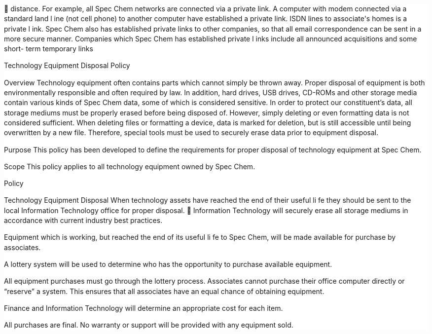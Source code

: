 



distance. For example, all Spec Chem networks are connected via a private link. A computer with
modem connected via a standard land l ine (not
cell phone) to another computer have established a private link. ISDN lines to associate's homes is a private l ink. Spec Chem also has established
private links to other companies, so that all email correspondence can be sent in a more secure
manner. Companies which Spec Chem has
established private l inks include all announced
acquisitions and some short- term temporary links





Technology Equipment Disposal Policy


Overview
Technology equipment often contains parts which cannot simply be thrown away.
Proper disposal of equipment is both environmentally responsible and often
required by law. In addition, hard drives, USB drives, CD-ROMs and other storage media contain various kinds of Spec Chem data, some of which is considered
sensitive. In order to protect our constituent’s data, all storage mediums must be properly erased before being disposed of. However, simply deleting or even
formatting data is not considered sufficient. When deleting files or formatting a device, data is marked for deletion, but is still accessible until being overwritten by a new file. Therefore, special tools must be used to securely erase data prior to equipment disposal.


Purpose
This policy has been developed to define the requirements for proper disposal of technology equipment at Spec Chem.

Scope
This policy applies to all technology equipment owned by Spec Chem.

Policy

Technology Equipment Disposal
When technology assets have reached the end of their useful li fe they should be sent to the local Information Technology office for proper disposal.

Information Technology will securely erase all storage mediums in accordance with current industry best practices.

Equipment which is working, but reached the end of its useful li fe to Spec Chem, will be made available for purchase by associates.

A lottery system will be used to determine who has the opportunity to purchase available equipment.

All equipment purchases must go through the lottery process. Associates cannot purchase their office computer directly or “reserve” a system. This ensures that all associates have an equal chance of obtaining equipment.

Finance and Information Technology will determine an appropriate cost for each item.

All purchases are final. No warranty or support will be provided with any equipment sold.
